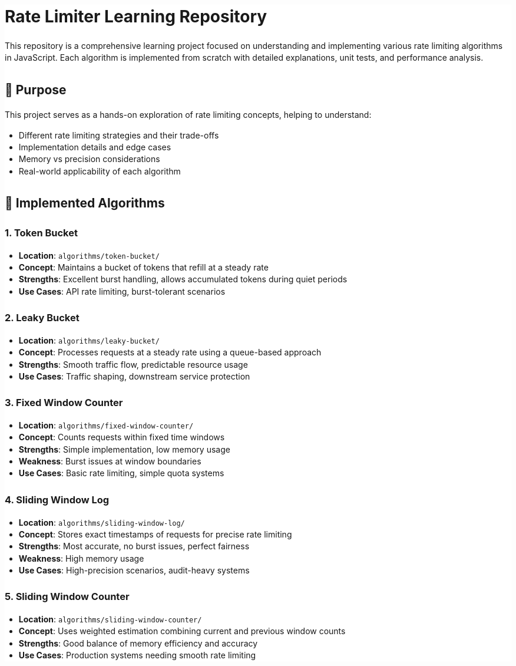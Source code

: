 # Rate Limiter Learning Repository

This repository is a comprehensive learning project focused on understanding and implementing various rate limiting algorithms in JavaScript. Each algorithm is implemented from scratch with detailed explanations, unit tests, and performance analysis.

## 🎯 Purpose

This project serves as a hands-on exploration of rate limiting concepts, helping to understand:

- Different rate limiting strategies and their trade-offs
- Implementation details and edge cases
- Memory vs precision considerations
- Real-world applicability of each algorithm

## 🧪 Implemented Algorithms

### 1. **Token Bucket**

- **Location**: `algorithms/token-bucket/`
- **Concept**: Maintains a bucket of tokens that refill at a steady rate
- **Strengths**: Excellent burst handling, allows accumulated tokens during quiet periods
- **Use Cases**: API rate limiting, burst-tolerant scenarios

### 2. **Leaky Bucket**

- **Location**: `algorithms/leaky-bucket/`
- **Concept**: Processes requests at a steady rate using a queue-based approach
- **Strengths**: Smooth traffic flow, predictable resource usage
- **Use Cases**: Traffic shaping, downstream service protection

### 3. **Fixed Window Counter**

- **Location**: `algorithms/fixed-window-counter/`
- **Concept**: Counts requests within fixed time windows
- **Strengths**: Simple implementation, low memory usage
- **Weakness**: Burst issues at window boundaries
- **Use Cases**: Basic rate limiting, simple quota systems

### 4. **Sliding Window Log**

- **Location**: `algorithms/sliding-window-log/`
- **Concept**: Stores exact timestamps of requests for precise rate limiting
- **Strengths**: Most accurate, no burst issues, perfect fairness
- **Weakness**: High memory usage
- **Use Cases**: High-precision scenarios, audit-heavy systems

### 5. **Sliding Window Counter**

- **Location**: `algorithms/sliding-window-counter/`
- **Concept**: Uses weighted estimation combining current and previous window counts
- **Strengths**: Good balance of memory efficiency and accuracy
- **Use Cases**: Production systems needing smooth rate limiting

